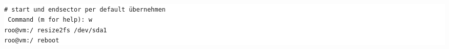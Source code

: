   ```
# start und endsector per default übernehmen 
   Command (m for help): w
  roo@vm:/ resize2fs /dev/sda1 
  roo@vm:/ reboot 
  ```
```

